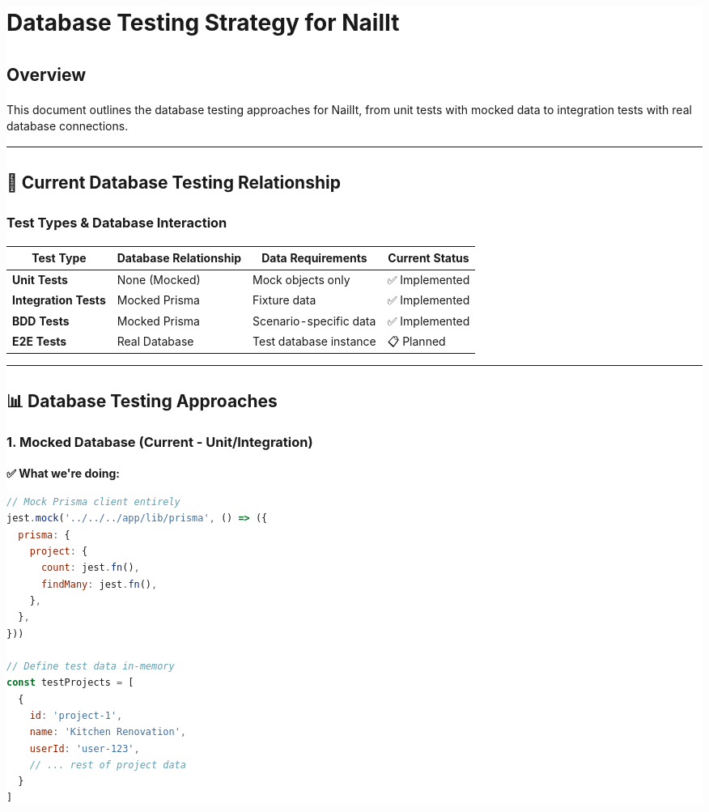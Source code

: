 # Database Testing Strategy for NailIt

## Overview
This document outlines the database testing approaches for NailIt, from unit tests with mocked data to integration tests with real database connections.

---

## 🎯 **Current Database Testing Relationship**

### **Test Types & Database Interaction**

| Test Type | Database Relationship | Data Requirements | Current Status |
|-----------|----------------------|-------------------|----------------|
| **Unit Tests** | None (Mocked) | Mock objects only | ✅ Implemented |
| **Integration Tests** | Mocked Prisma | Fixture data | ✅ Implemented |
| **BDD Tests** | Mocked Prisma | Scenario-specific data | ✅ Implemented |
| **E2E Tests** | Real Database | Test database instance | 📋 Planned |

---

## 📊 **Database Testing Approaches**

### **1. Mocked Database (Current - Unit/Integration)**

**✅ What we're doing:**
```javascript
// Mock Prisma client entirely
jest.mock('../../../app/lib/prisma', () => ({
  prisma: {
    project: {
      count: jest.fn(),
      findMany: jest.fn(),
    },
  },
}))

// Define test data in-memory
const testProjects = [
  {
    id: 'project-1',
    name: 'Kitchen Renovation',
    userId: 'user-123',
    // ... rest of project data
  }
]
```
